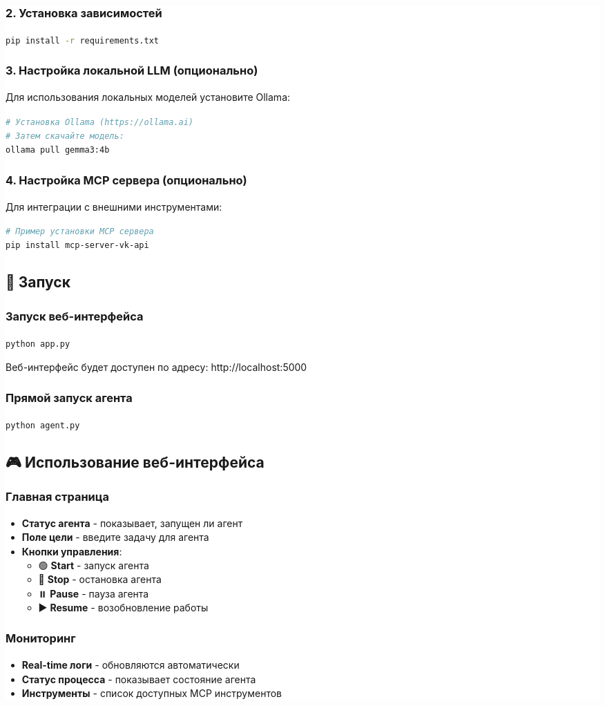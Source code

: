 ### 2. Установка зависимостей
```bash
pip install -r requirements.txt
```

### 3. Настройка локальной LLM (опционально)
Для использования локальных моделей установите Ollama:
```bash
# Установка Ollama (https://ollama.ai)
# Затем скачайте модель:
ollama pull gemma3:4b
```

### 4. Настройка MCP сервера (опционально)
Для интеграции с внешними инструментами:
```bash
# Пример установки MCP сервера
pip install mcp-server-vk-api
```

## 🚀 Запуск

### Запуск веб-интерфейса
```bash
python app.py
```

Веб-интерфейс будет доступен по адресу: http://localhost:5000

### Прямой запуск агента
```bash
python agent.py
```

## 🎮 Использование веб-интерфейса

### Главная страница
- **Статус агента** - показывает, запущен ли агент
- **Поле цели** - введите задачу для агента
- **Кнопки управления**:
  - 🟢 **Start** - запуск агента
  - 🔴 **Stop** - остановка агента
  - ⏸️ **Pause** - пауза агента
  - ▶️ **Resume** - возобновление работы

### Мониторинг
- **Real-time логи** - обновляются автоматически
- **Статус процесса** - показывает состояние агента
- **Инструменты** - список доступных MCP инструментов
